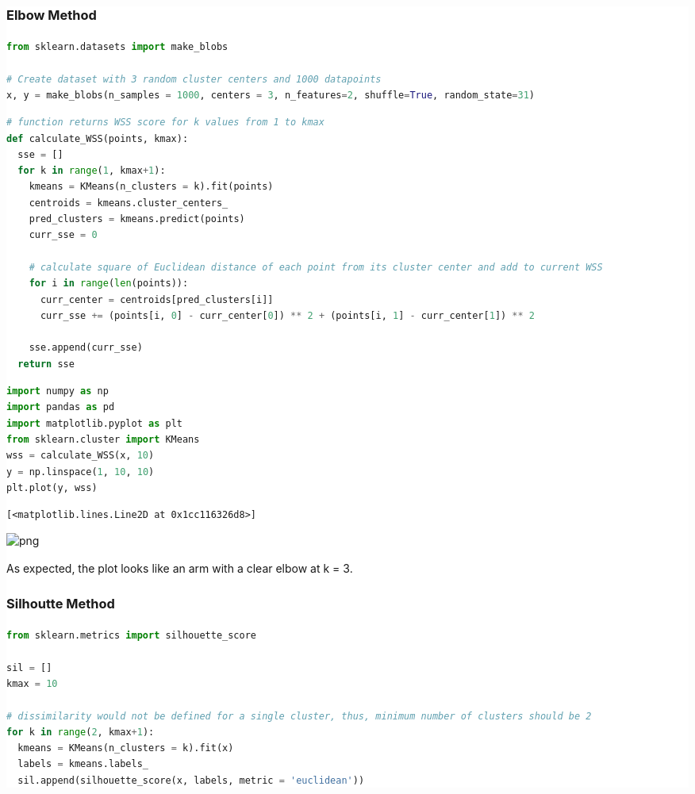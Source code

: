### Elbow Method


```python
from sklearn.datasets import make_blobs

# Create dataset with 3 random cluster centers and 1000 datapoints
x, y = make_blobs(n_samples = 1000, centers = 3, n_features=2, shuffle=True, random_state=31)
```


```python
# function returns WSS score for k values from 1 to kmax
def calculate_WSS(points, kmax):
  sse = []
  for k in range(1, kmax+1):
    kmeans = KMeans(n_clusters = k).fit(points)
    centroids = kmeans.cluster_centers_
    pred_clusters = kmeans.predict(points)
    curr_sse = 0
    
    # calculate square of Euclidean distance of each point from its cluster center and add to current WSS
    for i in range(len(points)):
      curr_center = centroids[pred_clusters[i]]
      curr_sse += (points[i, 0] - curr_center[0]) ** 2 + (points[i, 1] - curr_center[1]) ** 2
      
    sse.append(curr_sse)
  return sse
```


```python
import numpy as np
import pandas as pd
import matplotlib.pyplot as plt
from sklearn.cluster import KMeans
wss = calculate_WSS(x, 10)
y = np.linspace(1, 10, 10)
plt.plot(y, wss)
```




    [<matplotlib.lines.Line2D at 0x1cc116326d8>]




![png](https://github.com/Affineindia/ML-Best-Practices-Standardized-Codes/blob/master/Python/Images/Clustering/output_31_1.png)


As expected, the plot looks like an arm with a clear elbow at k = 3.

### Silhoutte Method


```python
from sklearn.metrics import silhouette_score

sil = []
kmax = 10

# dissimilarity would not be defined for a single cluster, thus, minimum number of clusters should be 2
for k in range(2, kmax+1):
  kmeans = KMeans(n_clusters = k).fit(x)
  labels = kmeans.labels_
  sil.append(silhouette_score(x, labels, metric = 'euclidean'))
```
